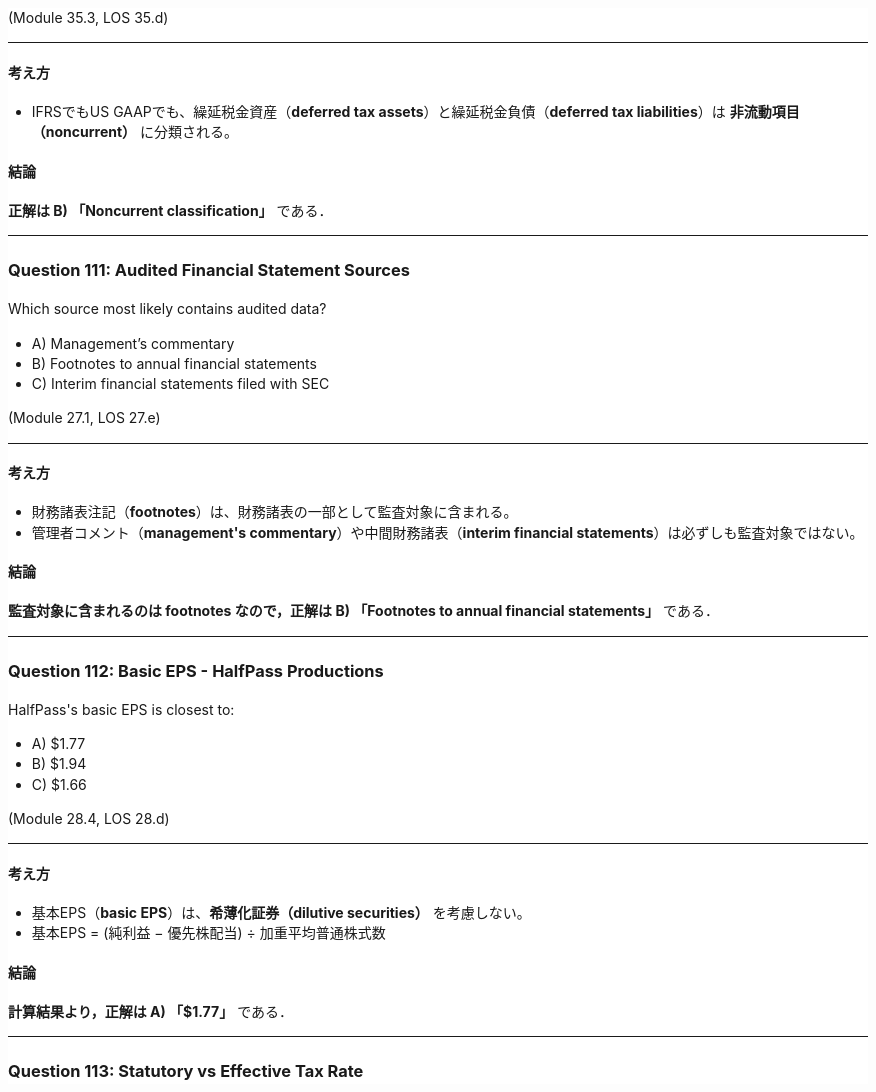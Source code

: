 (Module 35.3, LOS 35.d)

---

#### **考え方**
- IFRSでもUS GAAPでも、繰延税金資産（**deferred tax assets**）と繰延税金負債（**deferred tax liabilities**）は **非流動項目（noncurrent）** に分類される。

#### **結論**
**正解は B) 「Noncurrent classification」** である．

---
### Question 111: Audited Financial Statement Sources

Which source most likely contains audited data?

- A) Management’s commentary
- B) Footnotes to annual financial statements
- C) Interim financial statements filed with SEC

(Module 27.1, LOS 27.e)

---

#### **考え方**
- 財務諸表注記（**footnotes**）は、財務諸表の一部として監査対象に含まれる。
- 管理者コメント（**management's commentary**）や中間財務諸表（**interim financial statements**）は必ずしも監査対象ではない。

#### **結論**
**監査対象に含まれるのは footnotes なので，正解は B) 「Footnotes to annual financial statements」** である．

---

### Question 112: Basic EPS - HalfPass Productions

HalfPass's basic EPS is closest to:

- A) $1.77
- B) $1.94
- C) $1.66

(Module 28.4, LOS 28.d)

---

#### **考え方**
- 基本EPS（**basic EPS**）は、**希薄化証券（dilutive securities）** を考慮しない。
- 基本EPS = (純利益 − 優先株配当) ÷ 加重平均普通株式数

#### **結論**
**計算結果より，正解は A) 「$1.77」** である．

---

### Question 113: Statutory vs Effective Tax Rate
